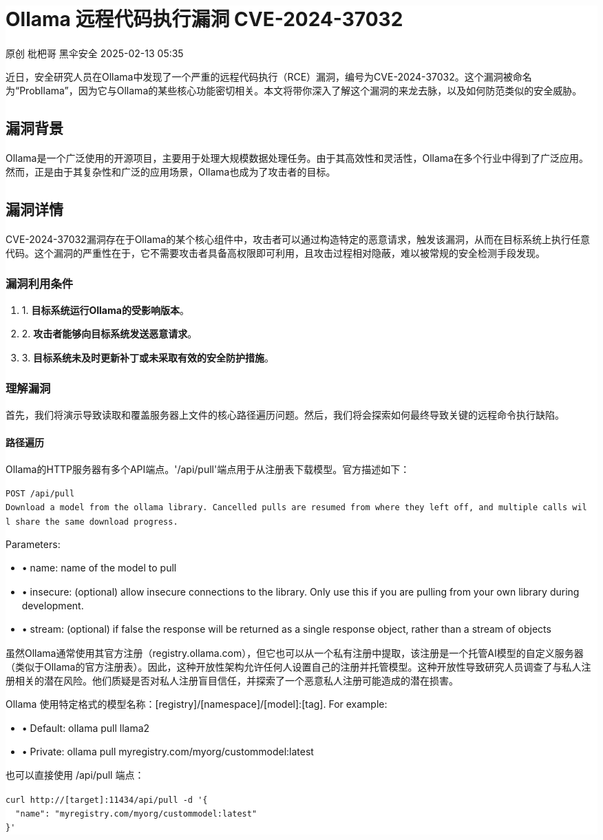 #  Ollama 远程代码执行漏洞 CVE-2024-37032   
原创 枇杷哥  黑伞安全   2025-02-13 05:35  
  
近日，安全研究人员在Ollama中发现了一个严重的远程代码执行（RCE）漏洞，编号为CVE-2024-37032。这个漏洞被命名为“Probllama”，因为它与Ollama的某些核心功能密切相关。本文将带你深入了解这个漏洞的来龙去脉，以及如何防范类似的安全威胁。  
## 漏洞背景  
  
Ollama是一个广泛使用的开源项目，主要用于处理大规模数据处理任务。由于其高效性和灵活性，Ollama在多个行业中得到了广泛应用。然而，正是由于其复杂性和广泛的应用场景，Ollama也成为了攻击者的目标。  
## 漏洞详情  
  
CVE-2024-37032漏洞存在于Ollama的某个核心组件中，攻击者可以通过构造特定的恶意请求，触发该漏洞，从而在目标系统上执行任意代码。这个漏洞的严重性在于，它不需要攻击者具备高权限即可利用，且攻击过程相对隐蔽，难以被常规的安全检测手段发现。  
### 漏洞利用条件  
1. 1. **目标系统运行Ollama的受影响版本**。  
  
1. 2. **攻击者能够向目标系统发送恶意请求**。  
  
1. 3. **目标系统未及时更新补丁或未采取有效的安全防护措施**。  
  
### 理解漏洞  
  
首先，我们将演示导致读取和覆盖服务器上文件的核心路径遍历问题。然后，我们将会探索如何最终导致关键的远程命令执行缺陷。  
#### 路径遍历  
  
Ollama的HTTP服务器有多个API端点。'/api/pull'端点用于从注册表下载模型。官方描述如下：  
```
POST /api/pull
Download a model from the ollama library. Cancelled pulls are resumed from where they left off, and multiple calls will share the same download progress.
```  
  
Parameters:  
- • name: name of the model to pull  
  
- • insecure: (optional) allow insecure connections to the library. Only use this if you are pulling from your own library during development.  
  
- • stream: (optional) if false the response will be returned as a single response object, rather than a stream of objects  
  
虽然Ollama通常使用其官方注册（registry.ollama.com），但它也可以从一个私有注册中提取，该注册是一个托管AI模型的自定义服务器（类似于Ollama的官方注册表）。因此，这种开放性架构允许任何人设置自己的注册并托管模型。这种开放性导致研究人员调查了与私人注册相关的潜在风险。他们质疑是否对私人注册盲目信任，并探索了一个恶意私人注册可能造成的潜在损害。  
  
Ollama 使用特定格式的模型名称：[registry]/[namespace]/[model]:[tag]. For example:  
- • Default: ollama pull llama2  
  
- • Private: ollama pull myregistry.com/myorg/custommodel:latest  
  
也可以直接使用 /api/pull 端点：  
```
curl http://[target]:11434/api/pull -d '{
  "name": "myregistry.com/myorg/custommodel:latest"
}'
```  
  